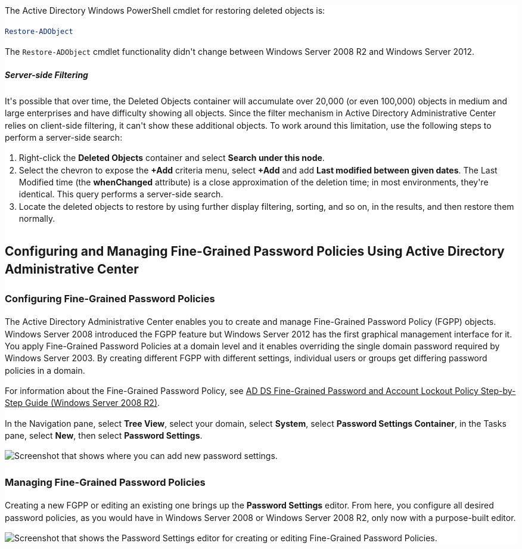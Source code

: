 The Active Directory Windows PowerShell cmdlet for restoring deleted objects is:

```powershell
Restore-ADObject
```

The `Restore-ADObject` cmdlet functionality didn't change between Windows Server 2008 R2 and Windows Server 2012.

##### Server-side Filtering

It's possible that over time, the Deleted Objects container will accumulate over 20,000 (or even 100,000) objects in medium and large enterprises and have difficulty showing all objects. Since the filter mechanism in Active Directory Administrative Center relies on client-side filtering, it can't show these additional objects. To work around this limitation, use the following steps to perform a server-side search:

1. Right-click the **Deleted Objects** container and select **Search under this node**.
1. Select the chevron to expose the **+Add** criteria menu, select **+Add** and add **Last modified between given dates**. The Last Modified time (the **whenChanged** attribute) is a close approximation of the deletion time; in most environments, they're identical. This query performs a server-side search.
1. Locate the deleted objects to restore by using further display filtering, sorting, and so on, in the results, and then restore them normally.

## Configuring and Managing Fine-Grained Password Policies Using Active Directory Administrative Center

### Configuring Fine-Grained Password Policies

The Active Directory Administrative Center enables you to create and manage Fine-Grained Password Policy (FGPP) objects. Windows Server 2008 introduced the FGPP feature but Windows Server 2012 has the first graphical management interface for it. You apply Fine-Grained Password Policies at a domain level and it enables overriding the single domain password required by Windows Server 2003. By creating different FGPP with different settings, individual users or groups get differing password policies in a domain.

For information about the Fine-Grained Password Policy, see [AD DS Fine-Grained Password and Account Lockout Policy Step-by-Step Guide (Windows Server 2008 R2)](/previous-versions/windows/it-pro/windows-server-2008-R2-and-2008/cc770842(v=ws.10)).

In the Navigation pane, select **Tree View**, select your domain, select **System**, select **Password Settings Container**, in the Tasks pane, select **New**, then select **Password Settings**.

![Screenshot that shows where you can add new password settings.](media/Advanced-AD-DS-Management-Using-Active-Directory-Administrative-Center--Level-200-/ADDS_ADAC_TR_PasswordSettings.png)

### Managing Fine-Grained Password Policies

Creating a new FGPP or editing an existing one brings up the **Password Settings** editor. From here, you configure all desired password policies, as you would have in Windows Server 2008 or Windows Server 2008 R2, only now with a purpose-built editor.

![Screenshot that shows the Password Settings editor for creating or editing Fine-Grained Password Policies.](media/Advanced-AD-DS-Management-Using-Active-Directory-Administrative-Center--Level-200-/ADDS_ADAC_TR_CreatePasswordSettings.png)
